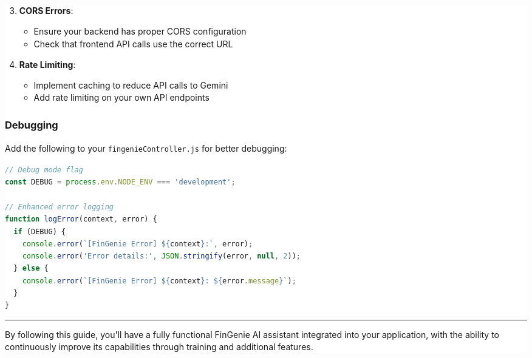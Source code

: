 3. **CORS Errors**:
   - Ensure your backend has proper CORS configuration
   - Check that frontend API calls use the correct URL

4. **Rate Limiting**:
   - Implement caching to reduce API calls to Gemini
   - Add rate limiting on your own API endpoints

### Debugging

Add the following to your `fingenieController.js` for better debugging:

```javascript
// Debug mode flag
const DEBUG = process.env.NODE_ENV === 'development';

// Enhanced error logging
function logError(context, error) {
  if (DEBUG) {
    console.error(`[FinGenie Error] ${context}:`, error);
    console.error('Error details:', JSON.stringify(error, null, 2));
  } else {
    console.error(`[FinGenie Error] ${context}: ${error.message}`);
  }
}
```

---

By following this guide, you'll have a fully functional FinGenie AI assistant integrated into your application, with the ability to continuously improve its capabilities through training and additional features.
